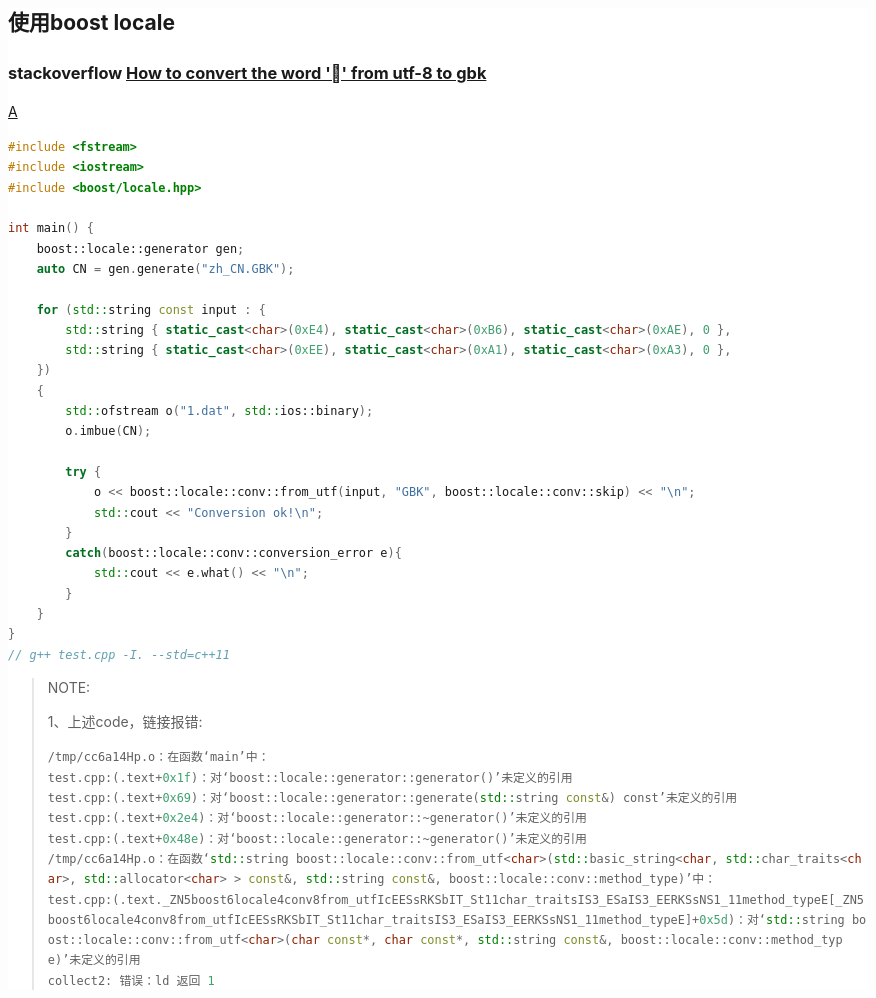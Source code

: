 
## 使用boost locale

### stackoverflow [How to convert the word '' from utf-8 to gbk](https://stackoverflow.com/questions/43871458/how-to-convert-the-word-from-utf-8-to-gbk)

[A](https://stackoverflow.com/a/43911015)



```C++
#include <fstream>
#include <iostream>
#include <boost/locale.hpp>

int main() {
    boost::locale::generator gen;
    auto CN = gen.generate("zh_CN.GBK");

    for (std::string const input : {
        std::string { static_cast<char>(0xE4), static_cast<char>(0xB6), static_cast<char>(0xAE), 0 },
        std::string { static_cast<char>(0xEE), static_cast<char>(0xA1), static_cast<char>(0xA3), 0 },
    })
    {
        std::ofstream o("1.dat", std::ios::binary);
        o.imbue(CN);

        try {
            o << boost::locale::conv::from_utf(input, "GBK", boost::locale::conv::skip) << "\n";
            std::cout << "Conversion ok!\n";
        }
        catch(boost::locale::conv::conversion_error e){
            std::cout << e.what() << "\n";
        }
    }
}
// g++ test.cpp -I. --std=c++11

```

> NOTE: 
>
> 1、上述code，链接报错:
>
> ```C++
> /tmp/cc6a14Hp.o：在函数‘main’中：
> test.cpp:(.text+0x1f)：对‘boost::locale::generator::generator()’未定义的引用
> test.cpp:(.text+0x69)：对‘boost::locale::generator::generate(std::string const&) const’未定义的引用
> test.cpp:(.text+0x2e4)：对‘boost::locale::generator::~generator()’未定义的引用
> test.cpp:(.text+0x48e)：对‘boost::locale::generator::~generator()’未定义的引用
> /tmp/cc6a14Hp.o：在函数‘std::string boost::locale::conv::from_utf<char>(std::basic_string<char, std::char_traits<char>, std::allocator<char> > const&, std::string const&, boost::locale::conv::method_type)’中：
> test.cpp:(.text._ZN5boost6locale4conv8from_utfIcEESsRKSbIT_St11char_traitsIS3_ESaIS3_EERKSsNS1_11method_typeE[_ZN5boost6locale4conv8from_utfIcEESsRKSbIT_St11char_traitsIS3_ESaIS3_EERKSsNS1_11method_typeE]+0x5d)：对‘std::string boost::locale::conv::from_utf<char>(char const*, char const*, std::string const&, boost::locale::conv::method_type)’未定义的引用
> collect2: 错误：ld 返回 1
> ```
>
> 
